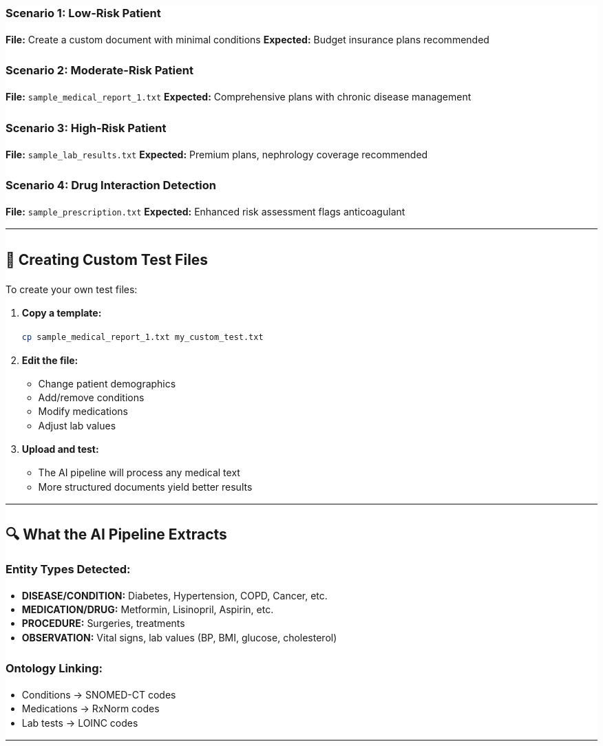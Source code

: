 ### Scenario 1: Low-Risk Patient
**File:** Create a custom document with minimal conditions
**Expected:** Budget insurance plans recommended

### Scenario 2: Moderate-Risk Patient
**File:** `sample_medical_report_1.txt`
**Expected:** Comprehensive plans with chronic disease management

### Scenario 3: High-Risk Patient
**File:** `sample_lab_results.txt`
**Expected:** Premium plans, nephrology coverage recommended

### Scenario 4: Drug Interaction Detection
**File:** `sample_prescription.txt`
**Expected:** Enhanced risk assessment flags anticoagulant

---

## 📝 Creating Custom Test Files

To create your own test files:

1. **Copy a template:**
   ```bash
   cp sample_medical_report_1.txt my_custom_test.txt
   ```

2. **Edit the file:**
   - Change patient demographics
   - Add/remove conditions
   - Modify medications
   - Adjust lab values

3. **Upload and test:**
   - The AI pipeline will process any medical text
   - More structured documents yield better results

---

## 🔍 What the AI Pipeline Extracts

### Entity Types Detected:
- **DISEASE/CONDITION:** Diabetes, Hypertension, COPD, Cancer, etc.
- **MEDICATION/DRUG:** Metformin, Lisinopril, Aspirin, etc.
- **PROCEDURE:** Surgeries, treatments
- **OBSERVATION:** Vital signs, lab values (BP, BMI, glucose, cholesterol)

### Ontology Linking:
- Conditions → SNOMED-CT codes
- Medications → RxNorm codes
- Lab tests → LOINC codes

---